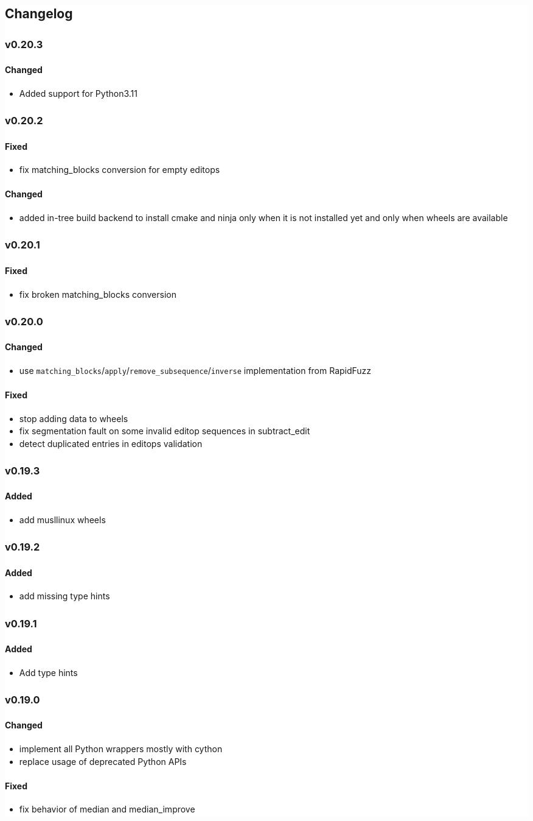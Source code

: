 ## Changelog

### v0.20.3
#### Changed
- Added support for Python3.11

### v0.20.2
#### Fixed
- fix matching_blocks conversion for empty editops

#### Changed
- added in-tree build backend to install cmake and ninja only when it is not installed yet and only when wheels are available

### v0.20.1
#### Fixed
- fix broken matching_blocks conversion

### v0.20.0
#### Changed
- use `matching_blocks`/`apply`/`remove_subsequence`/`inverse` implementation from RapidFuzz

#### Fixed
- stop adding data to wheels
- fix segmentation fault on some invalid editop sequences in subtract_edit
- detect duplicated entries in editops validation

### v0.19.3
#### Added
- add musllinux wheels

### v0.19.2
#### Added
- add missing type hints

### v0.19.1
#### Added
- Add type hints

### v0.19.0
#### Changed
- implement all Python wrappers mostly with cython
- replace usage of deprecated Python APIs

#### Fixed
- fix behavior of median and median_improve
